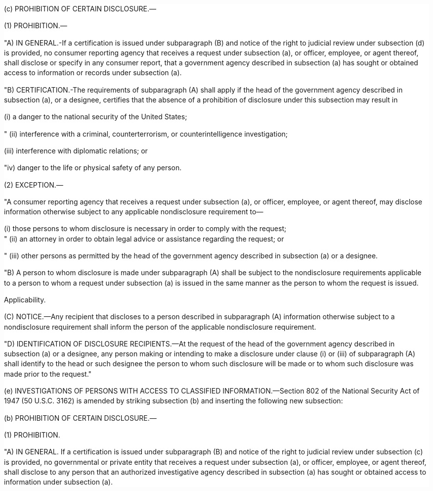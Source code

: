 (c) PROHIBITION OF CERTAIN DISCLOSURE.—

(1) PROHIBITION.—

"A) IN GENERAL.-If a certification is issued under subparagraph (B) and notice of the right to judicial review under subsection (d) is provided, no consumer reporting agency that receives a request under subsection (a), or officer, employee, or agent thereof, shall disclose or specify in any consumer report, that a government agency described in subsection (a) has sought or obtained access to information or records under subsection (a).

"B) CERTIFICATION.-The requirements of subparagraph (A) shall apply if the head of the government agency described in subsection (a), or a designee, certifies that the absence of a prohibition of disclosure under this subsection may result in

(i) a danger to the national security of the United States;

" (ii) interference with a criminal, counterterrorism, or counterintelligence investigation;

(iii) interference with diplomatic relations; or

"iv) danger to the life or physical safety of any person.

(2) EXCEPTION.—

"A consumer reporting agency that receives a request under subsection (a), or officer, employee, or agent thereof, may disclose information otherwise subject to any applicable nondisclosure requirement to—

(i) those persons to whom disclosure is necessary in order to comply with the request;  
" (ii) an attorney in order to obtain legal advice or assistance regarding the request; or

" (iii) other persons as permitted by the head of the government agency described in subsection (a) or a designee.

"B) A person to whom disclosure is made under subparagraph (A) shall be subject to the nondisclosure requirements applicable to a person to whom a request under subsection (a) is issued in the same manner as the person to whom the request is issued.

Applicability.

(C) NOTICE.—Any recipient that discloses to a person described in subparagraph (A) information otherwise subject to a nondisclosure requirement shall inform the person of the applicable nondisclosure requirement.

"D) IDENTIFICATION OF DISCLOSURE RECIPIENTS.—At the request of the head of the government agency described in subsection (a) or a designee, any person making or intending to make a disclosure under clause (i) or (iii) of subparagraph (A) shall identify to the head or such designee the person to whom such disclosure will be made or to whom such disclosure was made prior to the request."

(e) INVESTIGATIONS OF PERSONS WITH ACCESS TO CLASSIFIED INFORMATION.—Section 802 of the National Security Act of 1947 (50 U.S.C. 3162) is amended by striking subsection (b) and inserting the following new subsection:

(b) PROHIBITION OF CERTAIN DISCLOSURE.—

(1) PROHIBITION.

"A) IN GENERAL. If a certification is issued under subparagraph (B) and notice of the right to judicial review under subsection (c) is provided, no governmental or private entity that receives a request under subsection (a), or officer, employee, or agent thereof, shall disclose to any person that an authorized investigative agency described in subsection (a) has sought or obtained access to information under subsection (a).
